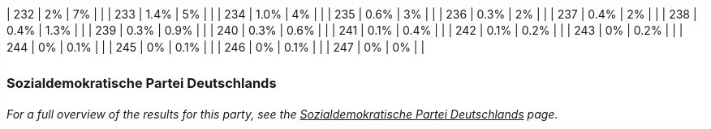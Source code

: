 | 232 | 2% | 7% |  |
| 233 | 1.4% | 5% |  |
| 234 | 1.0% | 4% |  |
| 235 | 0.6% | 3% |  |
| 236 | 0.3% | 2% |  |
| 237 | 0.4% | 2% |  |
| 238 | 0.4% | 1.3% |  |
| 239 | 0.3% | 0.9% |  |
| 240 | 0.3% | 0.6% |  |
| 241 | 0.1% | 0.4% |  |
| 242 | 0.1% | 0.2% |  |
| 243 | 0% | 0.2% |  |
| 244 | 0% | 0.1% |  |
| 245 | 0% | 0.1% |  |
| 246 | 0% | 0.1% |  |
| 247 | 0% | 0% |  |

### Sozialdemokratische Partei Deutschlands

*For a full overview of the results for this party, see the [Sozialdemokratische Partei Deutschlands](party-sozialdemokratischeparteideutschlands.html) page.*
